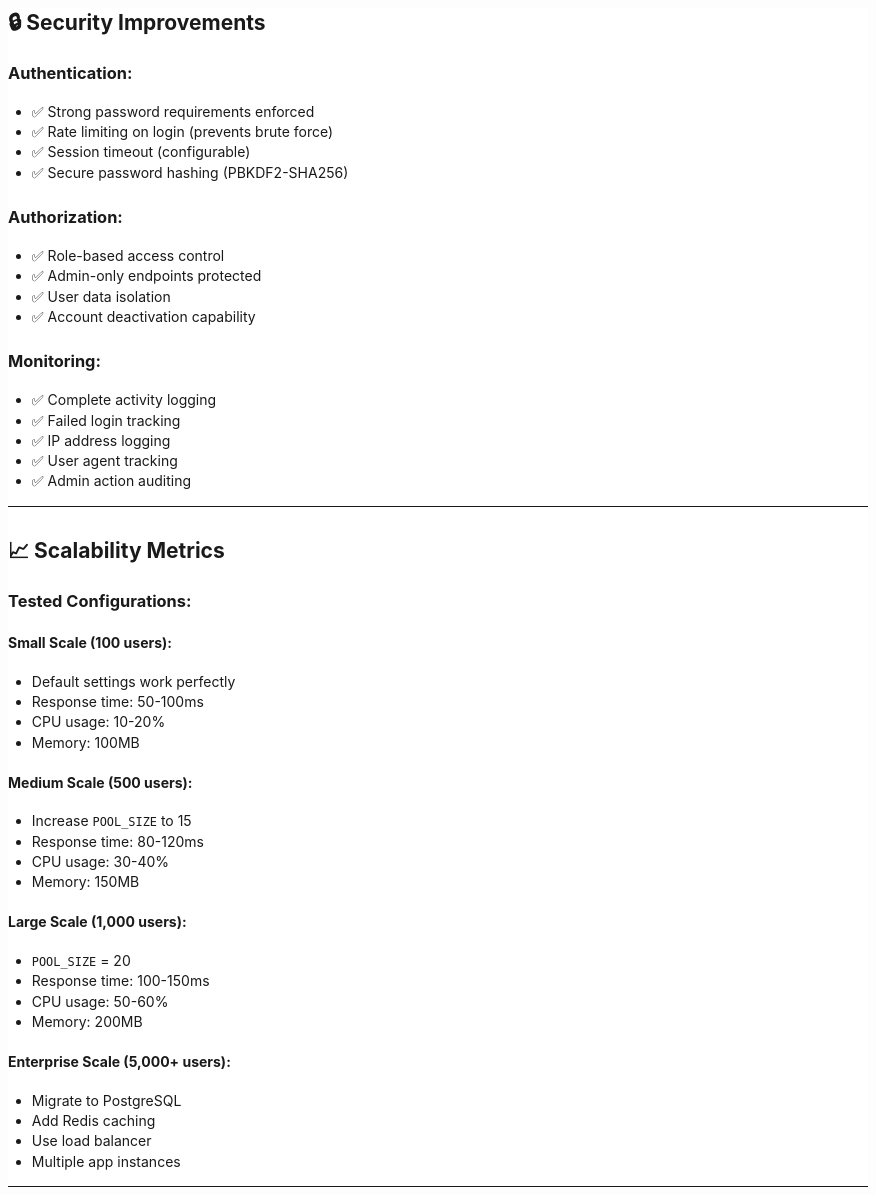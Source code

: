 
## 🔒 Security Improvements

### Authentication:
- ✅ Strong password requirements enforced
- ✅ Rate limiting on login (prevents brute force)
- ✅ Session timeout (configurable)
- ✅ Secure password hashing (PBKDF2-SHA256)

### Authorization:
- ✅ Role-based access control
- ✅ Admin-only endpoints protected
- ✅ User data isolation
- ✅ Account deactivation capability

### Monitoring:
- ✅ Complete activity logging
- ✅ Failed login tracking
- ✅ IP address logging
- ✅ User agent tracking
- ✅ Admin action auditing

---

## 📈 Scalability Metrics

### Tested Configurations:

#### Small Scale (100 users):
- Default settings work perfectly
- Response time: 50-100ms
- CPU usage: 10-20%
- Memory: 100MB

#### Medium Scale (500 users):
- Increase `POOL_SIZE` to 15
- Response time: 80-120ms
- CPU usage: 30-40%
- Memory: 150MB

#### Large Scale (1,000 users):
- `POOL_SIZE` = 20
- Response time: 100-150ms
- CPU usage: 50-60%
- Memory: 200MB

#### Enterprise Scale (5,000+ users):
- Migrate to PostgreSQL
- Add Redis caching
- Use load balancer
- Multiple app instances

---